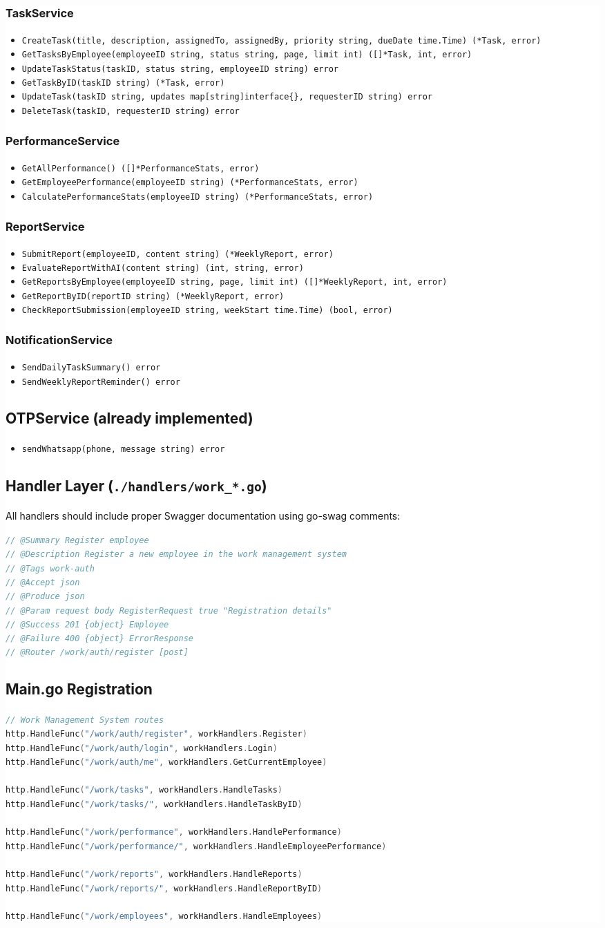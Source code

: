### TaskService
- `CreateTask(title, description, assignedTo, assignedBy, priority string, dueDate time.Time) (*Task, error)`
- `GetTasksByEmployee(employeeID string, status string, page, limit int) ([]*Task, int, error)`
- `UpdateTaskStatus(taskID, status string, employeeID string) error`
- `GetTaskByID(taskID string) (*Task, error)`
- `UpdateTask(taskID string, updates map[string]interface{}, requesterID string) error`
- `DeleteTask(taskID, requesterID string) error`

### PerformanceService
- `GetAllPerformance() ([]*PerformanceStats, error)`
- `GetEmployeePerformance(employeeID string) (*PerformanceStats, error)`
- `CalculatePerformanceStats(employeeID string) (*PerformanceStats, error)`

### ReportService
- `SubmitReport(employeeID, content string) (*WeeklyReport, error)`
- `EvaluateReportWithAI(content string) (int, string, error)`
- `GetReportsByEmployee(employeeID string, page, limit int) ([]*WeeklyReport, int, error)`
- `GetReportByID(reportID string) (*WeeklyReport, error)`
- `CheckReportSubmission(employeeID string, weekStart time.Time) (bool, error)`

### NotificationService
- `SendDailyTaskSummary() error`
- `SendWeeklyReportReminder() error`

## OTPService (already implemented)
- `sendWhatsapp(phone, message string) error`

## Handler Layer (`./handlers/work_*.go`)

All handlers should include proper Swagger documentation using go-swag comments:

```go
// @Summary Register employee
// @Description Register a new employee in the work management system
// @Tags work-auth
// @Accept json
// @Produce json
// @Param request body RegisterRequest true "Registration details"
// @Success 201 {object} Employee
// @Failure 400 {object} ErrorResponse
// @Router /work/auth/register [post]
```

## Main.go Registration

```go
// Work Management System routes
http.HandleFunc("/work/auth/register", workHandlers.Register)
http.HandleFunc("/work/auth/login", workHandlers.Login)
http.HandleFunc("/work/auth/me", workHandlers.GetCurrentEmployee)

http.HandleFunc("/work/tasks", workHandlers.HandleTasks)
http.HandleFunc("/work/tasks/", workHandlers.HandleTaskByID)

http.HandleFunc("/work/performance", workHandlers.HandlePerformance)
http.HandleFunc("/work/performance/", workHandlers.HandleEmployeePerformance)

http.HandleFunc("/work/reports", workHandlers.HandleReports)
http.HandleFunc("/work/reports/", workHandlers.HandleReportByID)

http.HandleFunc("/work/employees", workHandlers.HandleEmployees)
```